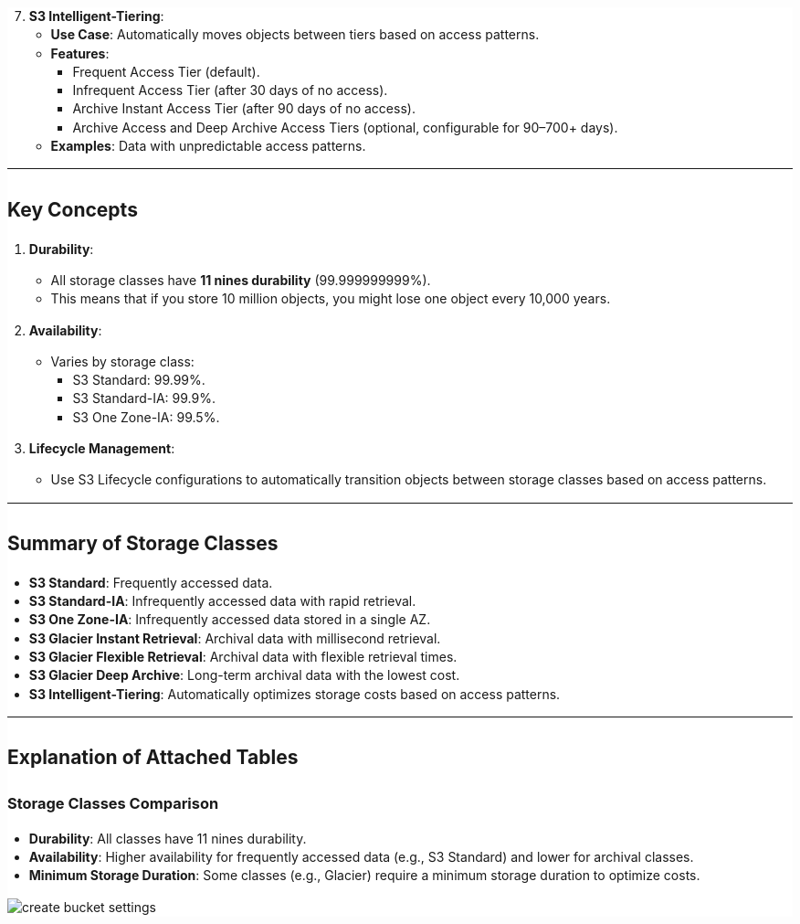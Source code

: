 7. **S3 Intelligent-Tiering**:
   - **Use Case**: Automatically moves objects between tiers based on access patterns.
   - **Features**:
     - Frequent Access Tier (default).
     - Infrequent Access Tier (after 30 days of no access).
     - Archive Instant Access Tier (after 90 days of no access).
     - Archive Access and Deep Archive Access Tiers (optional, configurable for 90–700+ days).
   - **Examples**: Data with unpredictable access patterns.

---

## Key Concepts

1. **Durability**:
   - All storage classes have **11 nines durability** (99.999999999%).
   - This means that if you store 10 million objects, you might lose one object every 10,000 years.

2. **Availability**:
   - Varies by storage class:
     - S3 Standard: 99.99%.
     - S3 Standard-IA: 99.9%.
     - S3 One Zone-IA: 99.5%.

3. **Lifecycle Management**:
   - Use S3 Lifecycle configurations to automatically transition objects between storage classes based on access patterns.

---

## Summary of Storage Classes
- **S3 Standard**: Frequently accessed data.
- **S3 Standard-IA**: Infrequently accessed data with rapid retrieval.
- **S3 One Zone-IA**: Infrequently accessed data stored in a single AZ.
- **S3 Glacier Instant Retrieval**: Archival data with millisecond retrieval.
- **S3 Glacier Flexible Retrieval**: Archival data with flexible retrieval times.
- **S3 Glacier Deep Archive**: Long-term archival data with the lowest cost.
- **S3 Intelligent-Tiering**: Automatically optimizes storage costs based on access patterns.

---

## Explanation of Attached Tables

### **Storage Classes Comparison**
- **Durability**: All classes have 11 nines durability.
- **Availability**: Higher availability for frequently accessed data (e.g., S3 Standard) and lower for archival classes.
- **Minimum Storage Duration**: Some classes (e.g., Glacier) require a minimum storage duration to optimize costs.

![create bucket settings](/cloud_computing/Images/s312.JPG)

